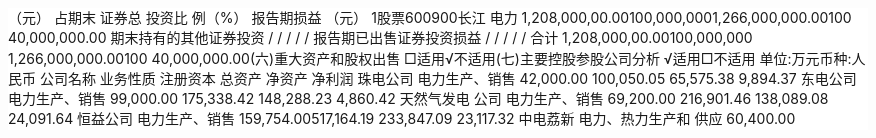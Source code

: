 （元）
占期末
证券总
投资比
例（%）
报告期损益
（元）
1股票600900长江
电力
1,208,000,00.00100,000,0001,266,000,000.00100
40,000,000.00
期末持有的其他证券投资
/
/
/
/
/
报告期已出售证券投资损益
/
/
/
/
/
合计
1,208,000,00.00100,000,000
1,266,000,000.00100
40,000,000.00(六)重大资产和股权出售
□适用√不适用(七)主要控股参股公司分析
√适用□不适用
单位:万元币种:人民币
公司名称
业务性质
注册资本
总资产
净资产
净利润
珠电公司
电力生产、销售
42,000.00
100,050.05
65,575.38
9,894.37
东电公司
电力生产、销售
99,000.00
175,338.42
148,288.23
4,860.42
天然气发电
公司
电力生产、销售
69,200.00
216,901.46
138,089.08
24,091.64
恒益公司
电力生产、销售
159,754.00517,164.19
233,847.09
23,117.32
中电荔新
电力、热力生产和
供应
60,400.00